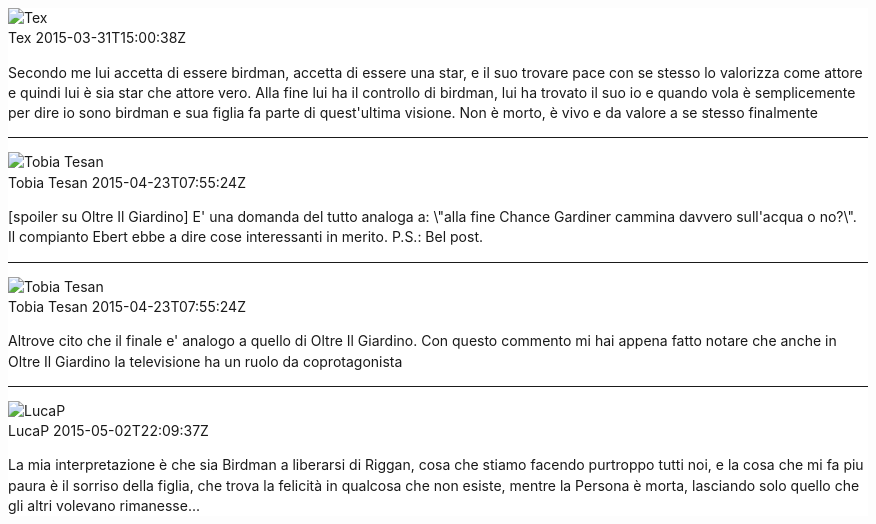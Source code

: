 <div class="comment__avatar-wrapper">
    <img class="comment__avatar" src="https://www.gravatar.com/avatar/email:846ECAD58C2F61112046B844F02DFB22?d=mm&s=80" alt="Tex">
</div>
<div class="comment__author">
    Tex
    <span class="comment__date">
        2015-03-31T15:00:38Z
    </span>
</div>
<p class="comment__body">Secondo me lui accetta di essere birdman, accetta di essere una star, e il suo trovare pace con se stesso lo valorizza come attore e quindi lui è sia star che attore vero. Alla fine lui ha il controllo di birdman, lui ha trovato il suo io e quando vola è semplicemente per dire io sono birdman e sua figlia fa parte di quest'ultima visione. Non è morto, è vivo e da valore a se stesso finalmente</p>

<hr class="comment__hr">

<div class="comment__avatar-wrapper">
    <img class="comment__avatar" src="https://www.gravatar.com/avatar/email:61B50025BF8456821BA336828C25DAFD?d=mm&s=80" alt="Tobia Tesan">
</div>
<div class="comment__author">
    Tobia Tesan
    <span class="comment__date">
        2015-04-23T07:55:24Z
    </span>
</div>
<p class="comment__body">[spoiler su Oltre Il Giardino] E' una domanda del tutto analoga a: \"alla fine Chance Gardiner cammina davvero sull'acqua o no?\".<br>Il compianto Ebert ebbe a dire cose interessanti in merito. P.S.: Bel post.</p>

<hr class="comment__hr">

<div class="comment__avatar-wrapper">
    <img class="comment__avatar" src="https://www.gravatar.com/avatar/email:61B50025BF8456821BA336828C25DAFD?d=mm&s=80" alt="Tobia Tesan">
</div>
<div class="comment__author">
    Tobia Tesan
    <span class="comment__date">
        2015-04-23T07:55:24Z
    </span>
</div>
<p class="comment__body">Altrove cito che il finale e' analogo a quello di Oltre Il Giardino. Con questo commento mi hai appena fatto notare che anche in Oltre Il Giardino la televisione ha un ruolo da coprotagonista</p>

<hr class="comment__hr">

<div class="comment__avatar-wrapper">
    <img class="comment__avatar" src="https://www.gravatar.com/avatar/email:29055BCBD853B7ED4B2D17348AF15509?d=mm&s=80" alt="LucaP">
</div>
<div class="comment__author">
    LucaP
    <span class="comment__date">
        2015-05-02T22:09:37Z
    </span>
</div>
<p class="comment__body">La mia interpretazione è che sia Birdman a liberarsi di Riggan, cosa che stiamo facendo purtroppo tutti noi, e la cosa che mi fa piu paura è il sorriso della figlia, che trova la felicità in qualcosa che non esiste, mentre la Persona è morta, lasciando solo quello che gli altri volevano rimanesse...</p>
